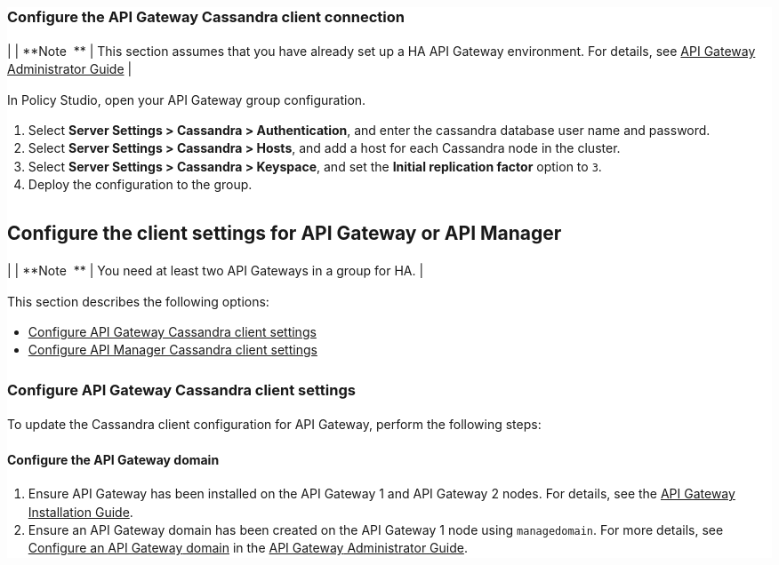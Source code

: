 ### Configure the <span class="api_gateway_variablesgateway">API Gateway</span> Cassandra client connection


|  | <span>**Note  **</span> | This section assumes that you have already set up a HA API Gateway environment. For details, see [<span class="api_gateway_variablesgateway">API Gateway</span> Administrator Guide](/bundle/APIGateway_77_AdministratorGuide_allOS_en_HTML5/) |

In <span class="api_gateway_variablespolicy_studio">Policy
Studio</span>, open your <span class="api_gateway_variablesgateway">API
Gateway</span> group configuration.

1.  Select **Server Settings \> Cassandra \> Authentication**, and enter
    the cassandra database user name and password.
2.  Select **Server Settings \> Cassandra \> Hosts**, and add a host for
    each Cassandra node in the cluster.
3.  Select **Server Settings \> Cassandra \> Keyspace**, and set the
    **Initial replication factor** option to `3`.
4.  Deploy the configuration to the group.

## Configure the client settings for <span class="api_gateway_variablesgateway">API Gateway</span> or <span class="api_gateway_variablesapi_mgr">API Manager</span>


|  | <span>**Note  **</span> | You need at least two <span class="api_gateway_variablesgateway">API Gateway</span>s in a group for HA. |

This section describes the following options:

  - [Configure API Gateway Cassandra client settings](#APIGWClient)
  - [Configure API Manager Cassandra client settings](#APIMngrClient)

### <span id="APIGWClient"></span>Configure <span class="api_gateway_variablesgateway">API Gateway</span> Cassandra client settings

To update the Cassandra client configuration for
<span class="api_gateway_variablesgateway">API Gateway</span>, perform
the following steps:

#### <span id="Configur5"></span>Configure the <span class="api_gateway_variablesgateway">API Gateway</span> domain

1.  Ensure <span class="api_gateway_variablesgateway">API Gateway</span>
    has been installed on the
    <span class="api_gateway_variablesgateway">API Gateway</span> 1 and
    <span class="api_gateway_variablesgateway">API Gateway</span> 2
    nodes. For details, see the
    [<span class="api_gateway_variablesgateway">API Gateway</span>
    Installation
    Guide](/bundle/APIGateway_77_InstallationGuide_allOS_en_HTML5/).
2.  Ensure an <span class="api_gateway_variablesgateway">API
    Gateway</span> domain has been created on the
    <span class="api_gateway_variablesgateway">API Gateway</span> 1 node
    using `managedomain`. For more details, see [Configure an
    <span class="api_gateway_variablesgateway">API Gateway</span>
    domain](/csh?context=102&product=prod-api-gateway-77) in the
    [<span class="api_gateway_variablesgateway">API Gateway</span>
    Administrator
    Guide](/bundle/APIGateway_77_AdministratorGuide_allOS_en_HTML5/).
